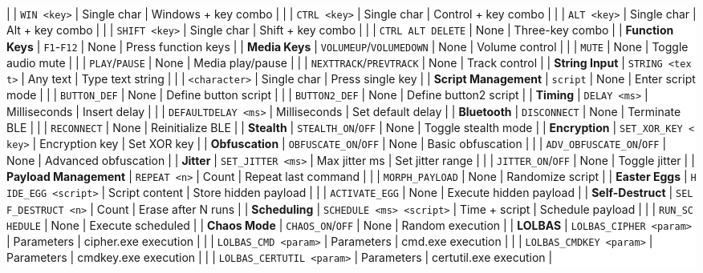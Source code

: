 | | `WIN <key>` | Single char | Windows + key combo |
| | `CTRL <key>` | Single char | Control + key combo |
| | `ALT <key>` | Single char | Alt + key combo |
| | `SHIFT <key>` | Single char | Shift + key combo |
| | `CTRL ALT DELETE` | None | Three-key combo |
| **Function Keys** | `F1`-`F12` | None | Press function keys |
| **Media Keys** | `VOLUMEUP`/`VOLUMEDOWN` | None | Volume control |
| | `MUTE` | None | Toggle audio mute |
| | `PLAY`/`PAUSE` | None | Media play/pause |
| | `NEXTTRACK`/`PREVTRACK` | None | Track control |
| **String Input** | `STRING <text>` | Any text | Type text string |
| | `<character>` | Single char | Press single key |
| **Script Management** | `script` | None | Enter script mode |
| | `BUTTON_DEF` | None | Define button script |
| | `BUTTON2_DEF` | None | Define button2 script |
| **Timing** | `DELAY <ms>` | Milliseconds | Insert delay |
| | `DEFAULTDELAY <ms>` | Milliseconds | Set default delay |
| **Bluetooth** | `DISCONNECT` | None | Terminate BLE |
| | `RECONNECT` | None | Reinitialize BLE |
| **Stealth** | `STEALTH_ON`/`OFF` | None | Toggle stealth mode |
| **Encryption** | `SET_XOR_KEY <key>` | Encryption key | Set XOR key |
| **Obfuscation** | `OBFUSCATE_ON`/`OFF` | None | Basic obfuscation |
| | `ADV_OBFUSCATE_ON`/`OFF` | None | Advanced obfuscation |
| **Jitter** | `SET_JITTER <ms>` | Max jitter ms | Set jitter range |
| | `JITTER_ON`/`OFF` | None | Toggle jitter |
| **Payload Management** | `REPEAT <n>` | Count | Repeat last command |
| | `MORPH_PAYLOAD` | None | Randomize script |
| **Easter Eggs** | `HIDE_EGG <script>` | Script content | Store hidden payload |
| | `ACTIVATE_EGG` | None | Execute hidden payload |
| **Self-Destruct** | `SELF_DESTRUCT <n>` | Count | Erase after N runs |
| **Scheduling** | `SCHEDULE <ms> <script>` | Time + script | Schedule payload |
| | `RUN_SCHEDULE` | None | Execute scheduled |
| **Chaos Mode** | `CHAOS_ON`/`OFF` | None | Random execution |
| **LOLBAS** | `LOLBAS_CIPHER <param>` | Parameters | cipher.exe execution |
| | `LOLBAS_CMD <param>` | Parameters | cmd.exe execution |
| | `LOLBAS_CMDKEY <param>` | Parameters | cmdkey.exe execution |
| | `LOLBAS_CERTUTIL <param>` | Parameters | certutil.exe execution |